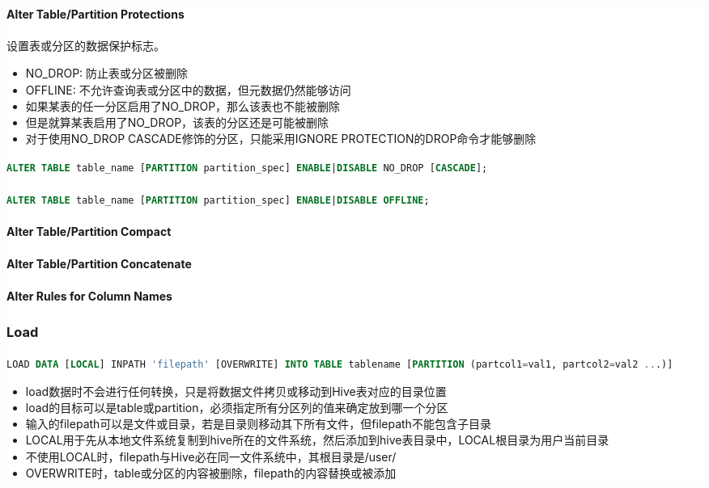#### Alter Table/Partition Protections
设置表或分区的数据保护标志。

* NO_DROP: 防止表或分区被删除
* OFFLINE: 不允许查询表或分区中的数据，但元数据仍然能够访问
* 如果某表的任一分区启用了NO_DROP，那么该表也不能被删除
* 但是就算某表启用了NO_DROP，该表的分区还是可能被删除
* 对于使用NO_DROP CASCADE修饰的分区，只能采用IGNORE PROTECTION的DROP命令才能够删除

```sql
ALTER TABLE table_name [PARTITION partition_spec] ENABLE|DISABLE NO_DROP [CASCADE];

ALTER TABLE table_name [PARTITION partition_spec] ENABLE|DISABLE OFFLINE;
```

#### Alter Table/Partition Compact


#### Alter Table/Partition Concatenate


#### Alter Rules for Column Names




### Load
```sql
LOAD DATA [LOCAL] INPATH 'filepath' [OVERWRITE] INTO TABLE tablename [PARTITION (partcol1=val1, partcol2=val2 ...)]
```

* load数据时不会进行任何转换，只是将数据文件拷贝或移动到Hive表对应的目录位置
* load的目标可以是table或partition，必须指定所有分区列的值来确定放到哪一个分区
* 输入的filepath可以是文件或目录，若是目录则移动其下所有文件，但filepath不能包含子目录
* LOCAL用于先从本地文件系统复制到hive所在的文件系统，然后添加到hive表目录中，LOCAL根目录为用户当前目录
* 不使用LOCAL时，filepath与Hive必在同一文件系统中，其根目录是/user/<username>
* OVERWRITE时，table或分区的内容被删除，filepath的内容替换或被添加
